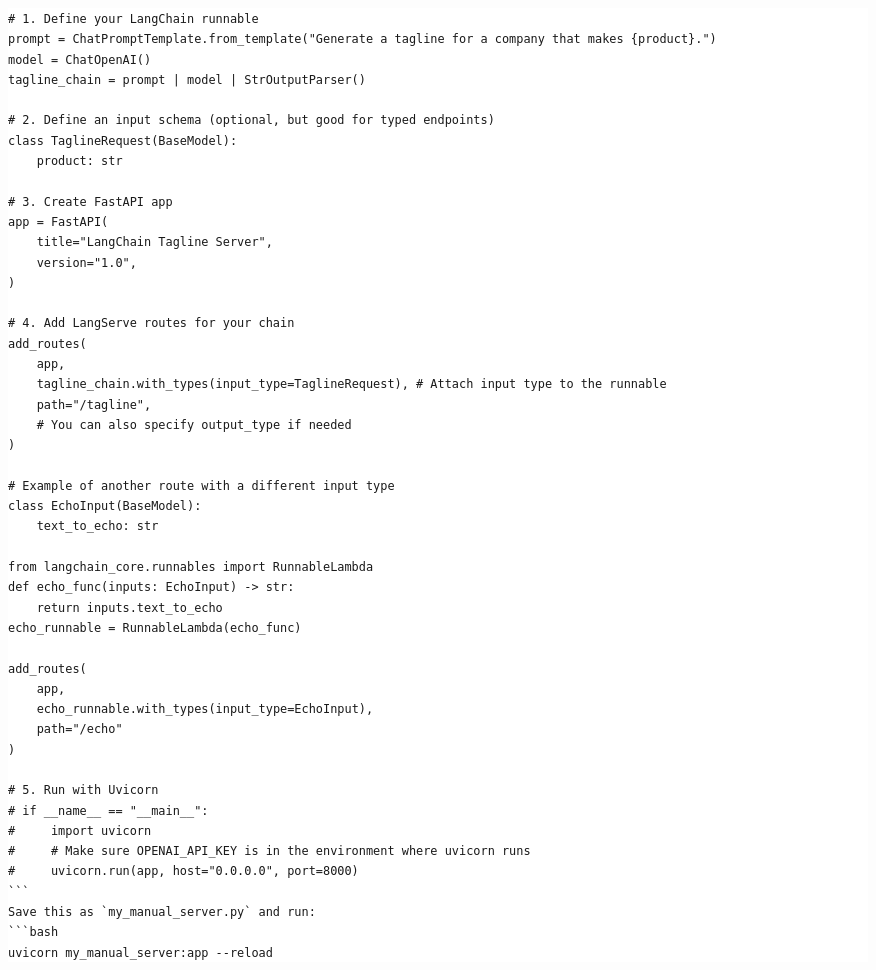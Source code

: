     # 1. Define your LangChain runnable
    prompt = ChatPromptTemplate.from_template("Generate a tagline for a company that makes {product}.")
    model = ChatOpenAI()
    tagline_chain = prompt | model | StrOutputParser()

    # 2. Define an input schema (optional, but good for typed endpoints)
    class TaglineRequest(BaseModel):
        product: str

    # 3. Create FastAPI app
    app = FastAPI(
        title="LangChain Tagline Server",
        version="1.0",
    )

    # 4. Add LangServe routes for your chain
    add_routes(
        app,
        tagline_chain.with_types(input_type=TaglineRequest), # Attach input type to the runnable
        path="/tagline",
        # You can also specify output_type if needed
    )

    # Example of another route with a different input type
    class EchoInput(BaseModel):
        text_to_echo: str
    
    from langchain_core.runnables import RunnableLambda
    def echo_func(inputs: EchoInput) -> str:
        return inputs.text_to_echo
    echo_runnable = RunnableLambda(echo_func)

    add_routes(
        app,
        echo_runnable.with_types(input_type=EchoInput),
        path="/echo"
    )

    # 5. Run with Uvicorn
    # if __name__ == "__main__":
    #     import uvicorn
    #     # Make sure OPENAI_API_KEY is in the environment where uvicorn runs
    #     uvicorn.run(app, host="0.0.0.0", port=8000)
    ```
    Save this as `my_manual_server.py` and run:
    ```bash
    uvicorn my_manual_server:app --reload